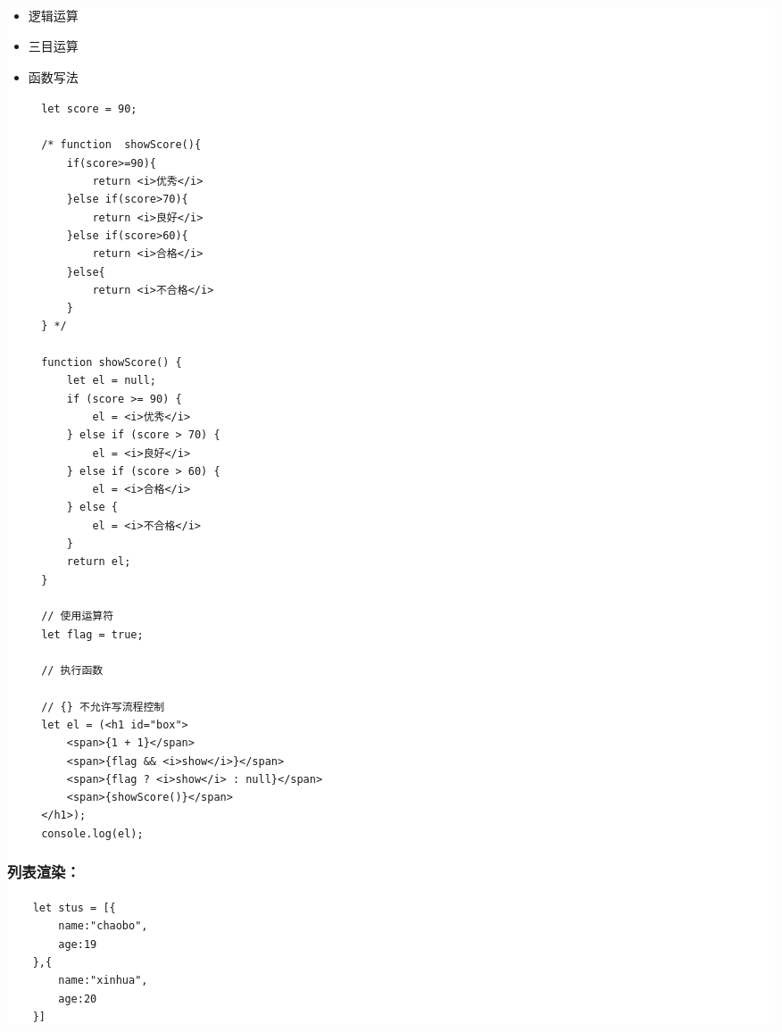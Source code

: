 
+ 逻辑运算
+ 三目运算
+ 函数写法

	    let score = 90;

        /* function  showScore(){
            if(score>=90){
                return <i>优秀</i>
            }else if(score>70){
                return <i>良好</i>
            }else if(score>60){
                return <i>合格</i>
            }else{
                return <i>不合格</i>
            }
        } */

        function showScore() {
            let el = null;
            if (score >= 90) {
                el = <i>优秀</i>
            } else if (score > 70) {
                el = <i>良好</i>
            } else if (score > 60) {
                el = <i>合格</i>
            } else {
                el = <i>不合格</i>
            }
            return el;
        }

        // 使用运算符
        let flag = true;

        // 执行函数

        // {} 不允许写流程控制
        let el = (<h1 id="box">
            <span>{1 + 1}</span>
            <span>{flag && <i>show</i>}</span>
            <span>{flag ? <i>show</i> : null}</span>
            <span>{showScore()}</span>
        </h1>);
        console.log(el);



### 列表渲染：

	    let stus = [{
            name:"chaobo",
            age:19
        },{
            name:"xinhua",
            age:20
        }]
        